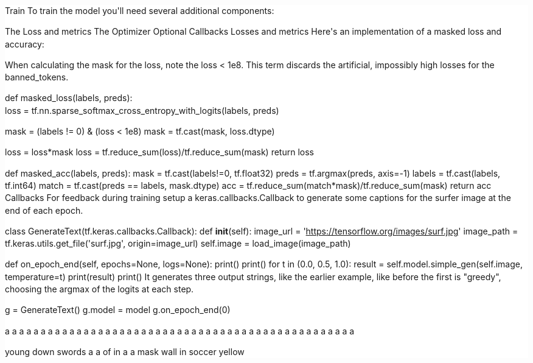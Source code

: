 Train
To train the model you'll need several additional components:

The Loss and metrics
The Optimizer
Optional Callbacks
Losses and metrics
Here's an implementation of a masked loss and accuracy:

When calculating the mask for the loss, note the loss < 1e8. This term discards the artificial, impossibly high losses for the banned_tokens.

def masked_loss(labels, preds):  
  loss = tf.nn.sparse_softmax_cross_entropy_with_logits(labels, preds)

  mask = (labels != 0) & (loss < 1e8) 
  mask = tf.cast(mask, loss.dtype)

  loss = loss*mask
  loss = tf.reduce_sum(loss)/tf.reduce_sum(mask)
  return loss

def masked_acc(labels, preds):
  mask = tf.cast(labels!=0, tf.float32)
  preds = tf.argmax(preds, axis=-1)
  labels = tf.cast(labels, tf.int64)
  match = tf.cast(preds == labels, mask.dtype)
  acc = tf.reduce_sum(match*mask)/tf.reduce_sum(mask)
  return acc
Callbacks
For feedback during training setup a keras.callbacks.Callback to generate some captions for the surfer image at the end of each epoch.

class GenerateText(tf.keras.callbacks.Callback):
  def __init__(self):
    image_url = 'https://tensorflow.org/images/surf.jpg'
    image_path = tf.keras.utils.get_file('surf.jpg', origin=image_url)
    self.image = load_image(image_path)

  def on_epoch_end(self, epochs=None, logs=None):
    print()
    print()
    for t in (0.0, 0.5, 1.0):
      result = self.model.simple_gen(self.image, temperature=t)
      print(result)
    print()
It generates three output strings, like the earlier example, like before the first is "greedy", choosing the argmax of the logits at each step.

g = GenerateText()
g.model = model
g.on_epoch_end(0)

a a a a a a a a a a a a a a a a a a a a a a a a a a a a a a a a a a a a a a a a a a a a a a a a a

young down swords a a of in a a mask wall in soccer yellow
